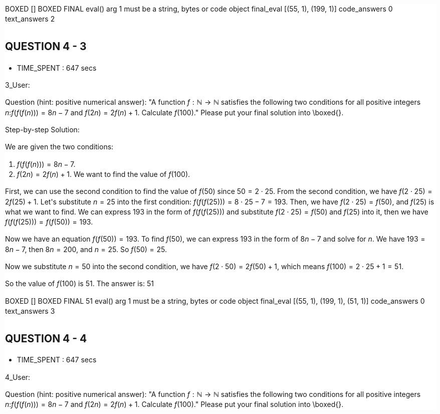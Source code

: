 BOXED []
BOXED FINAL 
eval() arg 1 must be a string, bytes or code object final_eval
[(55, 1), (199, 1)]
code_answers 0 text_answers 2



## QUESTION 4 - 3 
- TIME_SPENT : 647 secs

3_User:

Question (hint: positive numerical answer):
"A function $f: \mathbb N \to \mathbb N$ satisfies the following two conditions for all positive integers $n$:$f(f(f(n)))=8n-7$ and $f(2n)=2f(n)+1$. Calculate $f(100)$."
Please put your final solution into \boxed{}.

Step-by-step Solution:


We are given the two conditions:
1. $f(f(f(n)))=8n-7$.
2. $f(2n)=2f(n)+1$.
We want to find the value of $f(100)$.

First, we can use the second condition to find the value of $f(50)$ since $50 = 2 \cdot 25$. From the second condition, we have $f(2 \cdot 25) = 2f(25) + 1$. Let's substitute $n = 25$ into the first condition: $f(f(f(25))) = 8 \cdot 25 - 7 = 193$. Then, we have $f(2 \cdot 25) = f(50)$, and $f(25)$ is what we want to find. We can express $193$ in the form of $f(f(f(25)))$ and substitute $f(2 \cdot 25) = f(50)$ and $f(25)$ into it, then we have $f(f(f(25))) = f(f(50)) = 193$.

Now we have an equation $f(f(50)) = 193$. To find $f(50)$, we can express $193$ in the form of $8n-7$ and solve for $n$. We have $193 = 8n - 7$, then $8n = 200$, and $n = 25$. So $f(50) = 25$.

Now we substitute $n = 50$ into the second condition, we have $f(2 \cdot 50) = 2f(50) + 1$, which means $f(100) = 2 \cdot 25 + 1 = 51$.

So the value of $f(100)$ is $51$. The answer is: $51$

BOXED []
BOXED FINAL 51
eval() arg 1 must be a string, bytes or code object final_eval
[(55, 1), (199, 1), (51, 1)]
code_answers 0 text_answers 3



## QUESTION 4 - 4 
- TIME_SPENT : 647 secs

4_User:

Question (hint: positive numerical answer):
"A function $f: \mathbb N \to \mathbb N$ satisfies the following two conditions for all positive integers $n$:$f(f(f(n)))=8n-7$ and $f(2n)=2f(n)+1$. Calculate $f(100)$."
Please put your final solution into \boxed{}.

